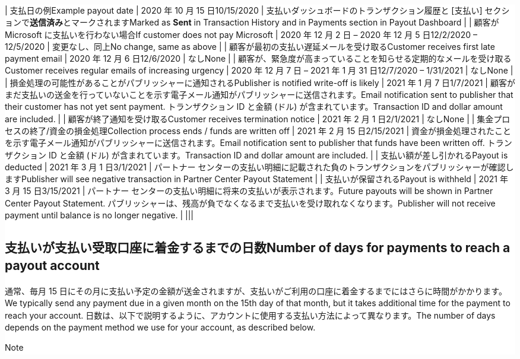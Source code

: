 | <span data-ttu-id="dc9ce-259">支払日の例</span><span class="sxs-lookup"><span data-stu-id="dc9ce-259">Example payout date</span></span> | <span data-ttu-id="dc9ce-260">2020 年 10 月 15 日</span><span class="sxs-lookup"><span data-stu-id="dc9ce-260">10/15/2020</span></span> | <span data-ttu-id="dc9ce-261">支払いダッシュボードのトランザクション履歴と [支払い] セクションで**送信済み**とマークされます</span><span class="sxs-lookup"><span data-stu-id="dc9ce-261">Marked as **Sent** in Transaction History and in Payments section in Payout Dashboard</span></span> |
| <span data-ttu-id="dc9ce-262">顧客が Microsoft に支払いを行わない場合</span><span class="sxs-lookup"><span data-stu-id="dc9ce-262">If customer does not pay Microsoft</span></span> | <span data-ttu-id="dc9ce-263">2020 年 12 月 2 日 – 2020 年 12 月 5 日</span><span class="sxs-lookup"><span data-stu-id="dc9ce-263">12/2/2020 – 12/5/2020</span></span> | <span data-ttu-id="dc9ce-264">変更なし、同上</span><span class="sxs-lookup"><span data-stu-id="dc9ce-264">No change, same as above</span></span> |
| <span data-ttu-id="dc9ce-265">顧客が最初の支払い遅延メールを受け取る</span><span class="sxs-lookup"><span data-stu-id="dc9ce-265">Customer receives first late payment email</span></span> | <span data-ttu-id="dc9ce-266">2020 年 12 月 6 日</span><span class="sxs-lookup"><span data-stu-id="dc9ce-266">12/6/2020</span></span> | <span data-ttu-id="dc9ce-267">なし</span><span class="sxs-lookup"><span data-stu-id="dc9ce-267">None</span></span> |
| <span data-ttu-id="dc9ce-268">顧客が、緊急度が高まっていることを知らせる定期的なメールを受け取る</span><span class="sxs-lookup"><span data-stu-id="dc9ce-268">Customer receives regular emails of increasing urgency</span></span> | <span data-ttu-id="dc9ce-269">2020 年 12 月 7 日 – 2021 年 1 月 31 日</span><span class="sxs-lookup"><span data-stu-id="dc9ce-269">12/7/2020 – 1/31/2021</span></span> | <span data-ttu-id="dc9ce-270">なし</span><span class="sxs-lookup"><span data-stu-id="dc9ce-270">None</span></span> |
| <span data-ttu-id="dc9ce-271">損金処理の可能性があることがパブリッシャーに通知される</span><span class="sxs-lookup"><span data-stu-id="dc9ce-271">Publisher is notified write-off is likely</span></span> | <span data-ttu-id="dc9ce-272">2021 年 1 月 7 日</span><span class="sxs-lookup"><span data-stu-id="dc9ce-272">1/7/2021</span></span> | <span data-ttu-id="dc9ce-273">顧客がまだ支払いの送金を行っていないことを示す電子メール通知がパブリッシャーに送信されます。</span><span class="sxs-lookup"><span data-stu-id="dc9ce-273">Email notification sent to publisher that their customer has not yet sent payment.</span></span> <span data-ttu-id="dc9ce-274">トランザクション ID と金額 (ドル) が含まれています。</span><span class="sxs-lookup"><span data-stu-id="dc9ce-274">Transaction ID and dollar amount are included.</span></span> |
| <span data-ttu-id="dc9ce-275">顧客が終了通知を受け取る</span><span class="sxs-lookup"><span data-stu-id="dc9ce-275">Customer receives termination notice</span></span> | <span data-ttu-id="dc9ce-276">2021 年 2 月 1 日</span><span class="sxs-lookup"><span data-stu-id="dc9ce-276">2/1/2021</span></span> | <span data-ttu-id="dc9ce-277">なし</span><span class="sxs-lookup"><span data-stu-id="dc9ce-277">None</span></span> |
| <span data-ttu-id="dc9ce-278">集金プロセスの終了/資金の損金処理</span><span class="sxs-lookup"><span data-stu-id="dc9ce-278">Collection process ends / funds are written off</span></span> | <span data-ttu-id="dc9ce-279">2021 年 2 月 15 日</span><span class="sxs-lookup"><span data-stu-id="dc9ce-279">2/15/2021</span></span> | <span data-ttu-id="dc9ce-280">資金が損金処理されたことを示す電子メール通知がパブリッシャーに送信されます。</span><span class="sxs-lookup"><span data-stu-id="dc9ce-280">Email notification sent to publisher that funds have been written off.</span></span> <span data-ttu-id="dc9ce-281">トランザクション ID と金額 (ドル) が含まれています。</span><span class="sxs-lookup"><span data-stu-id="dc9ce-281">Transaction ID and dollar amount are included.</span></span> |
| <span data-ttu-id="dc9ce-282">支払い額が差し引かれる</span><span class="sxs-lookup"><span data-stu-id="dc9ce-282">Payout is deducted</span></span> | <span data-ttu-id="dc9ce-283">2021 年 3 月 1 日</span><span class="sxs-lookup"><span data-stu-id="dc9ce-283">3/1/2021</span></span> | <span data-ttu-id="dc9ce-284">パートナー センターの支払い明細に記載された負のトランザクションをパブリッシャーが確認します</span><span class="sxs-lookup"><span data-stu-id="dc9ce-284">Publisher will see negative transaction in Partner Center Payout Statement</span></span> |
| <span data-ttu-id="dc9ce-285">支払いが保留される</span><span class="sxs-lookup"><span data-stu-id="dc9ce-285">Payout is withheld</span></span> | <span data-ttu-id="dc9ce-286">2021 年 3 月 15 日</span><span class="sxs-lookup"><span data-stu-id="dc9ce-286">3/15/2021</span></span> | <span data-ttu-id="dc9ce-287">パートナー センターの支払い明細に将来の支払いが表示されます。</span><span class="sxs-lookup"><span data-stu-id="dc9ce-287">Future payouts will be shown in Partner Center Payout Statement.</span></span> <span data-ttu-id="dc9ce-288">パブリッシャーは、残高が負でなくなるまで支払いを受け取れなくなります。</span><span class="sxs-lookup"><span data-stu-id="dc9ce-288">Publisher will not receive payment until balance is no longer negative.</span></span>  |
|||

## <a name="number-of-days-for-payments-to-reach-a-payout-account"></a><span data-ttu-id="dc9ce-289">支払いが支払い受取口座に着金するまでの日数</span><span class="sxs-lookup"><span data-stu-id="dc9ce-289">Number of days for payments to reach a payout account</span></span>

<span data-ttu-id="dc9ce-290">通常、毎月 15 日にその月に支払い予定の金額が送金されますが、支払いがご利用の口座に着金するまでにはさらに時間がかかります。</span><span class="sxs-lookup"><span data-stu-id="dc9ce-290">We typically send any payment due in a given month on the 15th day of that month, but it takes additional time for the payment to reach your account.</span></span> <span data-ttu-id="dc9ce-291">日数は、以下で説明するように、アカウントに使用する支払い方法によって異なります。</span><span class="sxs-lookup"><span data-stu-id="dc9ce-291">The number of days depends on the payment method we use for your account, as described below.</span></span>

> [!NOTE]